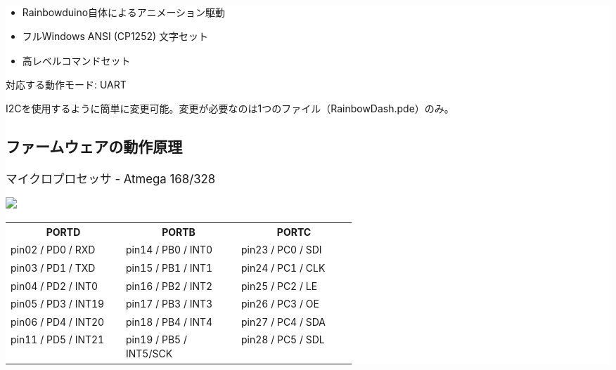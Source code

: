 * Rainbowduino自体によるアニメーション駆動

* フルWindows ANSI (CP1252) 文字セット

* 高レベルコマンドセット

対応する動作モード: UART

I2Cを使用するように簡単に変更可能。変更が必要なのは1つのファイル（RainbowDash.pde）のみ。

## ファームウェアの動作原理

<big>マイクロプロセッサ - Atmega 168/328</big>

![](https://files.seeedstudio.com/wiki/Rainbowduino_LED_driver_platform-ATmega328/img/RAINBOW-Schema.png)

<table>
<tr>
<th> PORTD
</th>
<th> PORTB
</th>
<th> PORTC
</th></tr>
<tr>
<td width="150px">pin02 / PD0 / RXD
</td>
<td width="150px">pin14 / PB0 / INT0
</td>
<td width="150px">pin23 / PC0 / SDI
</td></tr>
<tr>
<td>pin03 / PD1 / TXD
</td>
<td>pin15 / PB1 / INT1
</td>
<td>pin24 / PC1 / CLK
</td></tr>
<tr>
<td>pin04 / PD2 / INT0
</td>
<td>pin16 / PB2 / INT2
</td>
<td>pin25 / PC2 / LE
</td></tr>
<tr>
<td>pin05 / PD3 / INT19
</td>
<td>pin17 / PB3 / INT3
</td>
<td>pin26 / PC3 / OE
</td></tr>
<tr>
<td>pin06 / PD4 / INT20
</td>
<td>pin18 / PB4 / INT4
</td>
<td>pin27 / PC4 / SDA
</td></tr>
<tr>
<td>pin11 / PD5 / INT21
</td>
<td>pin19 / PB5 / INT5/SCK
</td>
<td>pin28 / PC5 / SDL